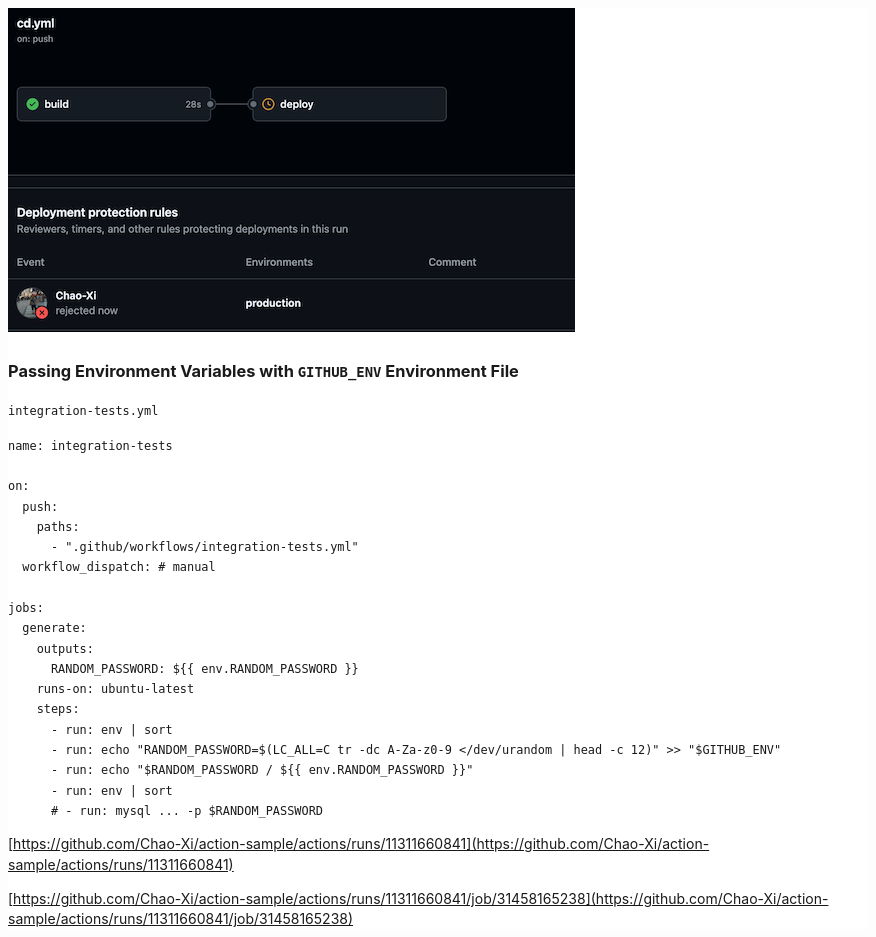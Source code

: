 
![Alt Image Text](../images/chap10_3_50.png "Body image")


### Passing Environment Variables with `GITHUB_ENV` Environment File

`integration-tests.yml`

```
name: integration-tests

on:
  push:
    paths:
      - ".github/workflows/integration-tests.yml"
  workflow_dispatch: # manual

jobs:
  generate:
    outputs:
      RANDOM_PASSWORD: ${{ env.RANDOM_PASSWORD }}
    runs-on: ubuntu-latest
    steps:
      - run: env | sort
      - run: echo "RANDOM_PASSWORD=$(LC_ALL=C tr -dc A-Za-z0-9 </dev/urandom | head -c 12)" >> "$GITHUB_ENV"
      - run: echo "$RANDOM_PASSWORD / ${{ env.RANDOM_PASSWORD }}"
      - run: env | sort
      # - run: mysql ... -p $RANDOM_PASSWORD
```

[https://github.com/Chao-Xi/action-sample/actions/runs/11311660841](https://github.com/Chao-Xi/action-sample/actions/runs/11311660841)

[https://github.com/Chao-Xi/action-sample/actions/runs/11311660841/job/31458165238](https://github.com/Chao-Xi/action-sample/actions/runs/11311660841/job/31458165238)
